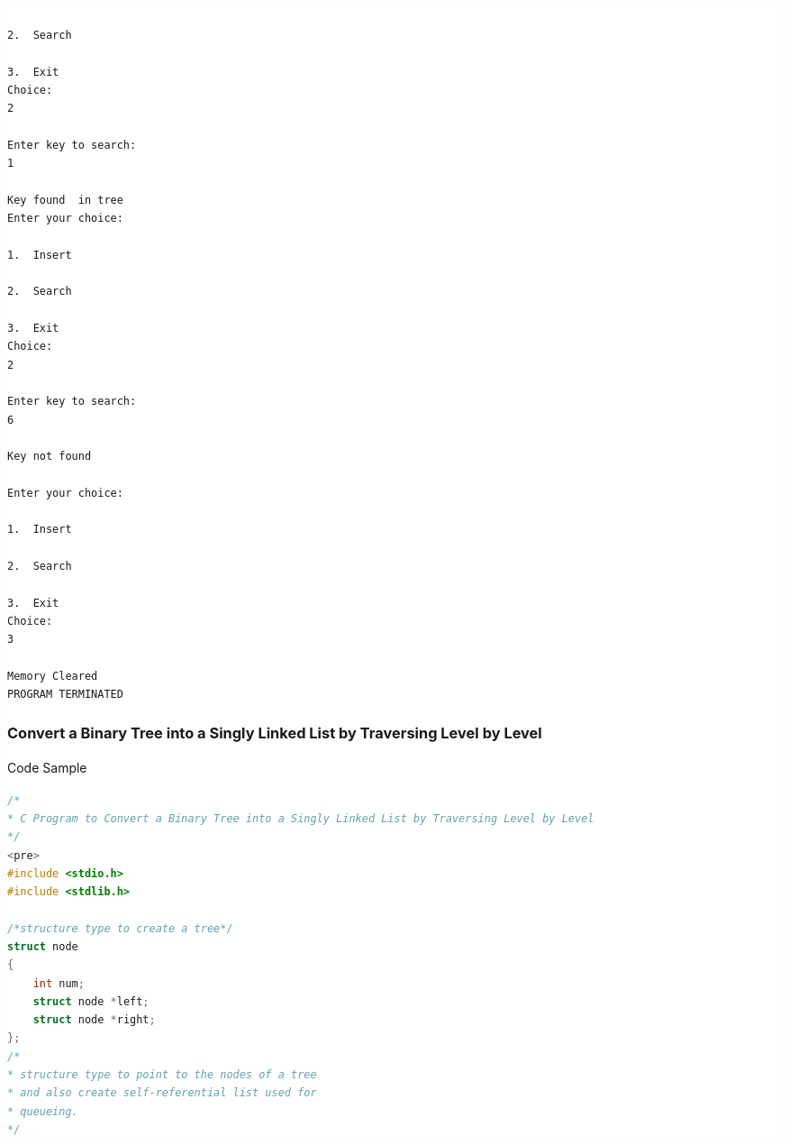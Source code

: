 ```bash

2.  Search

3.  Exit
Choice: 
2

Enter key to search: 
1

Key found  in tree
Enter your choice:

1.  Insert

2.  Search

3.  Exit
Choice: 
2

Enter key to search: 
6

Key not found

Enter your choice:

1.  Insert

2.  Search

3.  Exit
Choice: 
3

Memory Cleared
PROGRAM TERMINATED
```
### Convert a Binary Tree into a Singly Linked List by Traversing Level by Level		

 Code Sample 
```c
/*
* C Program to Convert a Binary Tree into a Singly Linked List by Traversing Level by Level 
*/
<pre>
#include <stdio.h>
#include <stdlib.h>

/*structure type to create a tree*/
struct node
{
    int num;
    struct node *left;
    struct node *right;
};
/*
* structure type to point to the nodes of a tree
* and also create self-referential list used for
* queueing.
*/
```